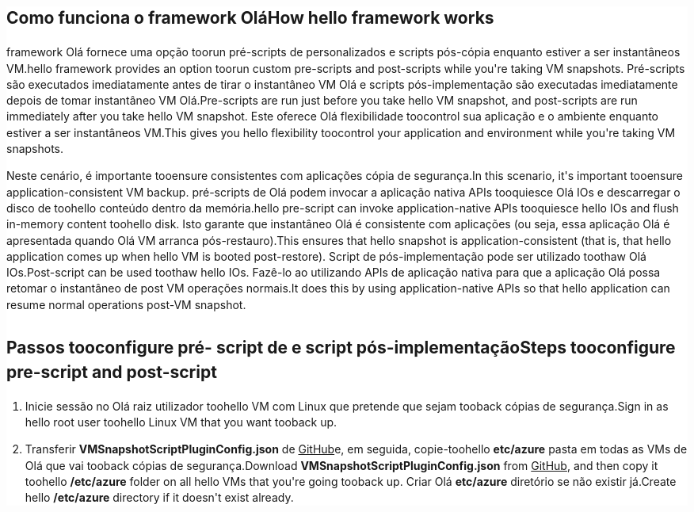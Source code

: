 ## <a name="how-hello-framework-works"></a><span data-ttu-id="7bbe2-110">Como funciona o framework Olá</span><span class="sxs-lookup"><span data-stu-id="7bbe2-110">How hello framework works</span></span>

<span data-ttu-id="7bbe2-111">framework Olá fornece uma opção toorun pré-scripts de personalizados e scripts pós-cópia enquanto estiver a ser instantâneos VM.</span><span class="sxs-lookup"><span data-stu-id="7bbe2-111">hello framework provides an option toorun custom pre-scripts and post-scripts while you're taking VM snapshots.</span></span> <span data-ttu-id="7bbe2-112">Pré-scripts são executados imediatamente antes de tirar o instantâneo VM Olá e scripts pós-implementação são executadas imediatamente depois de tomar instantâneo VM Olá.</span><span class="sxs-lookup"><span data-stu-id="7bbe2-112">Pre-scripts are run just before you take hello VM snapshot, and post-scripts are run immediately after you take hello VM snapshot.</span></span> <span data-ttu-id="7bbe2-113">Este oferece Olá flexibilidade toocontrol sua aplicação e o ambiente enquanto estiver a ser instantâneos VM.</span><span class="sxs-lookup"><span data-stu-id="7bbe2-113">This gives you hello flexibility toocontrol your application and environment while you're taking VM snapshots.</span></span>

<span data-ttu-id="7bbe2-114">Neste cenário, é importante tooensure consistentes com aplicações cópia de segurança.</span><span class="sxs-lookup"><span data-stu-id="7bbe2-114">In this scenario, it's important tooensure application-consistent VM backup.</span></span> <span data-ttu-id="7bbe2-115">pré-scripts de Olá podem invocar a aplicação nativa APIs tooquiesce Olá IOs e descarregar o disco de toohello conteúdo dentro da memória.</span><span class="sxs-lookup"><span data-stu-id="7bbe2-115">hello pre-script can invoke application-native APIs tooquiesce hello IOs and flush in-memory content toohello disk.</span></span> <span data-ttu-id="7bbe2-116">Isto garante que instantâneo Olá é consistente com aplicações (ou seja, essa aplicação Olá é apresentada quando Olá VM arranca pós-restauro).</span><span class="sxs-lookup"><span data-stu-id="7bbe2-116">This ensures that hello snapshot is application-consistent (that is, that hello application comes up when hello VM is booted post-restore).</span></span> <span data-ttu-id="7bbe2-117">Script de pós-implementação pode ser utilizado toothaw Olá IOs.</span><span class="sxs-lookup"><span data-stu-id="7bbe2-117">Post-script can be used toothaw hello IOs.</span></span> <span data-ttu-id="7bbe2-118">Fazê-lo ao utilizando APIs de aplicação nativa para que a aplicação Olá possa retomar o instantâneo de post VM operações normais.</span><span class="sxs-lookup"><span data-stu-id="7bbe2-118">It does this by using application-native APIs so that hello application can resume normal operations post-VM snapshot.</span></span>

## <a name="steps-tooconfigure-pre-script-and-post-script"></a><span data-ttu-id="7bbe2-119">Passos tooconfigure pré- script de e script pós-implementação</span><span class="sxs-lookup"><span data-stu-id="7bbe2-119">Steps tooconfigure pre-script and post-script</span></span>

1. <span data-ttu-id="7bbe2-120">Inicie sessão no Olá raiz utilizador toohello VM com Linux que pretende que sejam tooback cópias de segurança.</span><span class="sxs-lookup"><span data-stu-id="7bbe2-120">Sign in as hello root user toohello Linux VM that you want tooback up.</span></span>

2. <span data-ttu-id="7bbe2-121">Transferir **VMSnapshotScriptPluginConfig.json** de [GitHub](https://github.com/MicrosoftAzureBackup/VMSnapshotPluginConfig)e, em seguida, copie-toohello **etc/azure** pasta em todas as VMs de Olá que vai tooback cópias de segurança.</span><span class="sxs-lookup"><span data-stu-id="7bbe2-121">Download **VMSnapshotScriptPluginConfig.json** from [GitHub](https://github.com/MicrosoftAzureBackup/VMSnapshotPluginConfig), and then copy it toohello **/etc/azure** folder on all hello VMs that you're going tooback up.</span></span> <span data-ttu-id="7bbe2-122">Criar Olá **etc/azure** diretório se não existir já.</span><span class="sxs-lookup"><span data-stu-id="7bbe2-122">Create hello **/etc/azure** directory if it doesn't exist already.</span></span>
